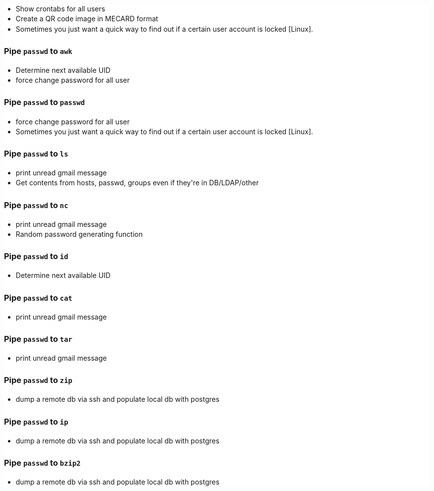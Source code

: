 - Show crontabs for all users
- Create a QR code image in MECARD format
- Sometimes you just want a quick way to find out if a certain user account is locked [Linux].

            
### Pipe `passwd` to `awk`

- Determine next available UID
- force change password for all user

            
### Pipe `passwd` to `passwd`

- force change password for all user
- Sometimes you just want a quick way to find out if a certain user account is locked [Linux].

            
### Pipe `passwd` to `ls`

- print unread gmail message
- Get contents from hosts, passwd, groups even if they're in DB/LDAP/other

            
### Pipe `passwd` to `nc`

- print unread gmail message
- Random password generating function

            
### Pipe `passwd` to `id`

- Determine next available UID

            
### Pipe `passwd` to `cat`

- print unread gmail message

            
### Pipe `passwd` to `tar`

- print unread gmail message

            
### Pipe `passwd` to `zip`

- dump a remote db via ssh and populate local db with postgres

            
### Pipe `passwd` to `ip`

- dump a remote db via ssh and populate local db with postgres

            
### Pipe `passwd` to `bzip2`

- dump a remote db via ssh and populate local db with postgres
